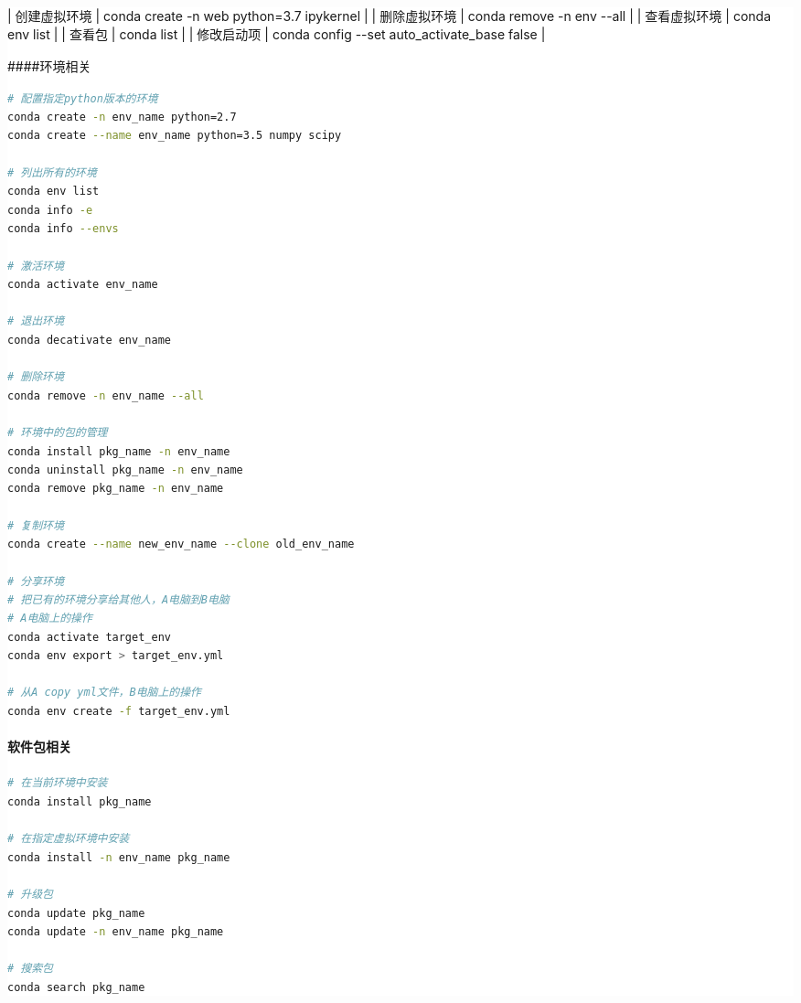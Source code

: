 | 创建虚拟环境     | conda create -n web python=3.7 ipykernel    |
| 删除虚拟环境     | conda remove -n env --all                   |
| 查看虚拟环境     | conda env list                              |
| 查看包           | conda list                                  |
| 修改启动项       | conda config --set auto_activate_base false |

####环境相关

```bash
# 配置指定python版本的环境
conda create -n env_name python=2.7
conda create --name env_name python=3.5 numpy scipy

# 列出所有的环境
conda env list
conda info -e
conda info --envs

# 激活环境
conda activate env_name

# 退出环境
conda decativate env_name

# 删除环境
conda remove -n env_name --all

# 环境中的包的管理
conda install pkg_name -n env_name
conda uninstall pkg_name -n env_name
conda remove pkg_name -n env_name

# 复制环境
conda create --name new_env_name --clone old_env_name

# 分享环境
# 把已有的环境分享给其他人，A电脑到B电脑
# A电脑上的操作
conda activate target_env
conda env export > target_env.yml

# 从A copy yml文件，B电脑上的操作
conda env create -f target_env.yml

```

#### 软件包相关

```bash
# 在当前环境中安装
conda install pkg_name 

# 在指定虚拟环境中安装
conda install -n env_name pkg_name

# 升级包
conda update pkg_name
conda update -n env_name pkg_name

# 搜索包
conda search pkg_name

```